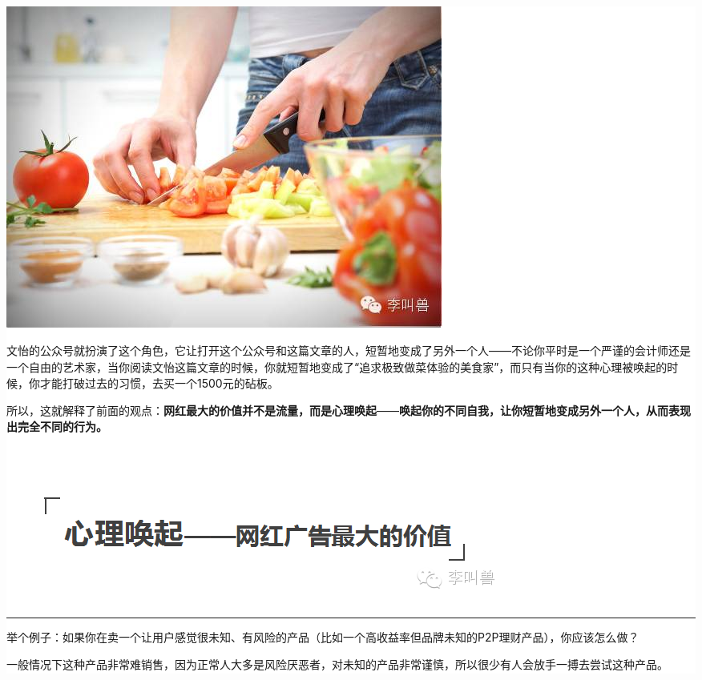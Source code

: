 ![](./_image/25.3.jpg)






文怡的公众号就扮演了这个角色，它让打开这个公众号和这篇文章的人，短暂地变成了另外一个人——不论你平时是一个严谨的会计师还是一个自由的艺术家，当你阅读文怡这篇文章的时候，你就短暂地变成了“追求极致做菜体验的美食家”，而只有当你的这种心理被唤起的时候，你才能打破过去的习惯，去买一个1500元的砧板。

 

所以，这就解释了前面的观点：**网红最大的价值并不是流量，而是心理唤起**——**唤起你的不同自我，让你短暂地变成另外一个人，从而表现出完全不同的行为。**




![](./_image/25.4.png)


- - - - - - - - - - -

举个例子：如果你在卖一个让用户感觉很未知、有风险的产品（比如一个高收益率但品牌未知的P2P理财产品），你应该怎么做？

 

一般情况下这种产品非常难销售，因为正常人大多是风险厌恶者，对未知的产品非常谨慎，所以很少有人会放手一搏去尝试这种产品。

 
